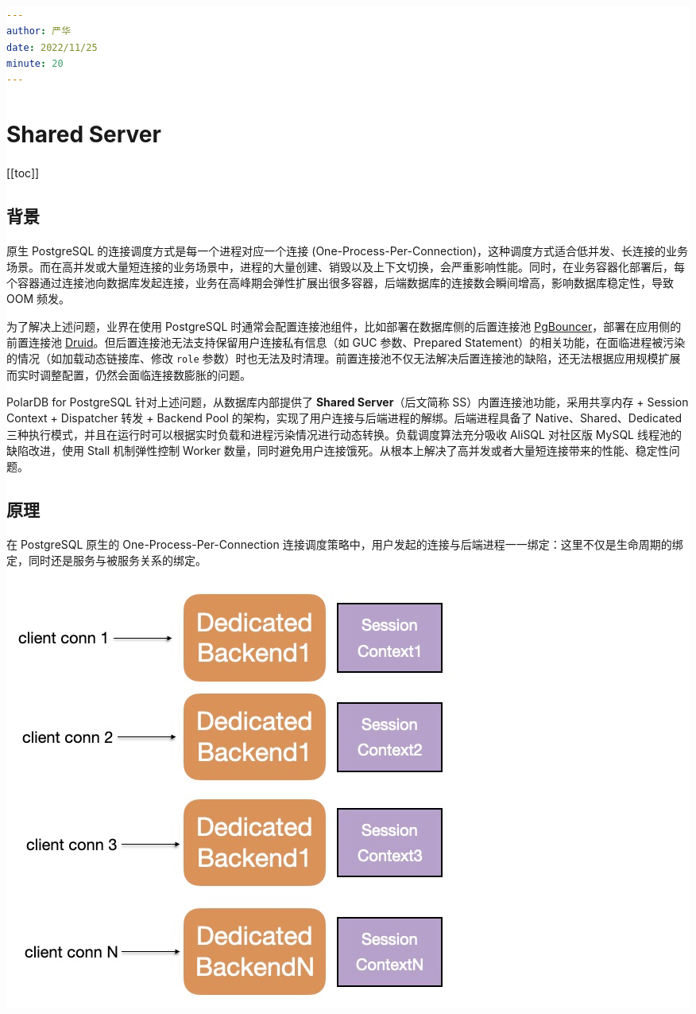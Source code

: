 ```yaml
---
author: 严华
date: 2022/11/25
minute: 20
---
```


# Shared Server

<Badge type="tip" text="V11 / v1.1.30-" vertical="top" />

<ArticleInfo :frontmatter=$frontmatter></ArticleInfo>

[[toc]]

## 背景

原生 PostgreSQL 的连接调度方式是每一个进程对应一个连接 (One-Process-Per-Connection)，这种调度方式适合低并发、长连接的业务场景。而在高并发或大量短连接的业务场景中，进程的大量创建、销毁以及上下文切换，会严重影响性能。同时，在业务容器化部署后，每个容器通过连接池向数据库发起连接，业务在高峰期会弹性扩展出很多容器，后端数据库的连接数会瞬间增高，影响数据库稳定性，导致 OOM 频发。

为了解决上述问题，业界在使用 PostgreSQL 时通常会配置连接池组件，比如部署在数据库侧的后置连接池 [PgBouncer](https://www.pgbouncer.org/)，部署在应用侧的前置连接池 [Druid](https://github.com/alibaba/druid)。但后置连接池无法支持保留用户连接私有信息（如 GUC 参数、Prepared Statement）的相关功能，在面临进程被污染的情况（如加载动态链接库、修改 `role` 参数）时也无法及时清理。前置连接池不仅无法解决后置连接池的缺陷，还无法根据应用规模扩展而实时调整配置，仍然会面临连接数膨胀的问题。

PolarDB for PostgreSQL 针对上述问题，从数据库内部提供了 **Shared Server**（后文简称 SS）内置连接池功能，采用共享内存 + Session Context + Dispatcher 转发 + Backend Pool 的架构，实现了用户连接与后端进程的解绑。后端进程具备了 Native、Shared、Dedicated 三种执行模式，并且在运行时可以根据实时负载和进程污染情况进行动态转换。负载调度算法充分吸收 AliSQL 对社区版 MySQL 线程池的缺陷改进，使用 Stall 机制弹性控制 Worker 数量，同时避免用户连接饿死。从根本上解决了高并发或者大量短连接带来的性能、稳定性问题。

## 原理

在 PostgreSQL 原生的 One-Process-Per-Connection 连接调度策略中，用户发起的连接与后端进程一一绑定：这里不仅是生命周期的绑定，同时还是服务与被服务关系的绑定。

![ss-old](../../../imgs/ss-old.png)
